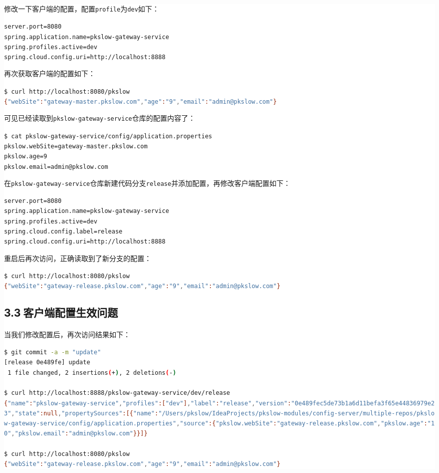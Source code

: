 

修改一下客户端的配置，配置`profile`为`dev`如下：

```properties
server.port=8080
spring.application.name=pkslow-gateway-service
spring.profiles.active=dev
spring.cloud.config.uri=http://localhost:8888
```



再次获取客户端的配置如下：

```bash
$ curl http://localhost:8080/pkslow
{"webSite":"gateway-master.pkslow.com","age":"9","email":"admin@pkslow.com"}
```

可见已经读取到`pkslow-gateway-service`仓库的配置内容了：

```bash
$ cat pkslow-gateway-service/config/application.properties 
pkslow.webSite=gateway-master.pkslow.com
pkslow.age=9
pkslow.email=admin@pkslow.com
```



在`pkslow-gateway-service`仓库新建代码分支`release`并添加配置，再修改客户端配置如下：

```properties
server.port=8080
spring.application.name=pkslow-gateway-service
spring.profiles.active=dev
spring.cloud.config.label=release
spring.cloud.config.uri=http://localhost:8888
```



重启后再次访问，正确读取到了新分支的配置：

```bash
$ curl http://localhost:8080/pkslow
{"webSite":"gateway-release.pkslow.com","age":"9","email":"admin@pkslow.com"}
```



## 3.3 客户端配置生效问题

当我们修改配置后，再次访问结果如下：

```bash
$ git commit -a -m "update"
[release 0e489fe] update
 1 file changed, 2 insertions(+), 2 deletions(-)

$ curl http://localhost:8888/pkslow-gateway-service/dev/release
{"name":"pkslow-gateway-service","profiles":["dev"],"label":"release","version":"0e489fec5de73b1a6d11befa3f65e44836979e23","state":null,"propertySources":[{"name":"/Users/pkslow/IdeaProjects/pkslow-modules/config-server/multiple-repos/pkslow-gateway-service/config/application.properties","source":{"pkslow.webSite":"gateway-release.pkslow.com","pkslow.age":"10","pkslow.email":"admin@pkslow.com"}}]}

$ curl http://localhost:8080/pkslow
{"webSite":"gateway-release.pkslow.com","age":"9","email":"admin@pkslow.com"}
```
